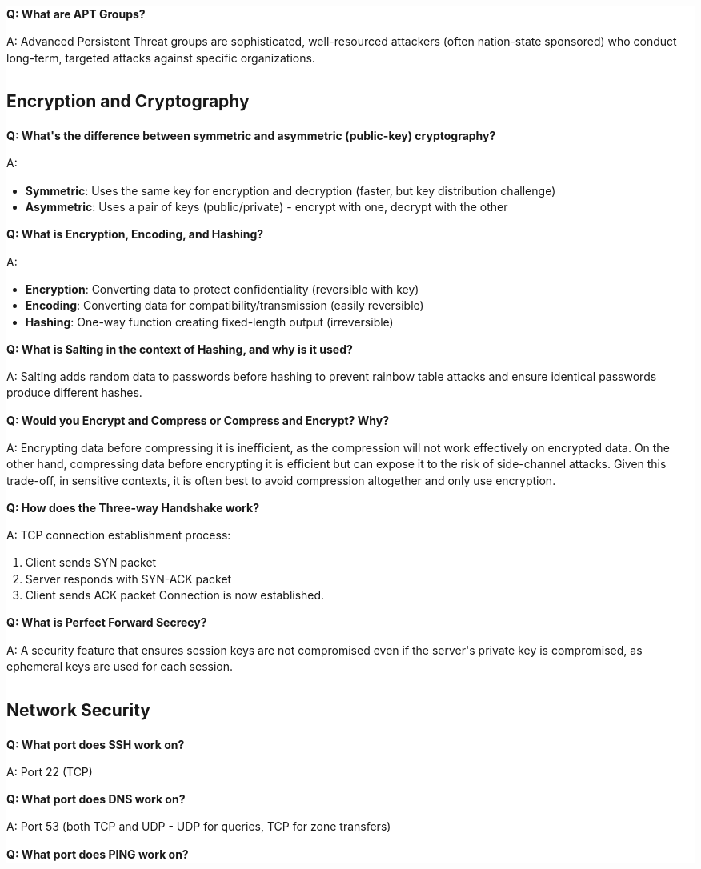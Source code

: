 **Q: What are APT Groups?**

A: Advanced Persistent Threat groups are sophisticated, well-resourced attackers (often nation-state sponsored) who conduct long-term, targeted attacks against specific organizations.

## Encryption and Cryptography

**Q: What's the difference between symmetric and asymmetric (public-key) cryptography?**

A: 
- **Symmetric**: Uses the same key for encryption and decryption (faster, but key distribution challenge)
- **Asymmetric**: Uses a pair of keys (public/private) - encrypt with one, decrypt with the other

**Q: What is Encryption, Encoding, and Hashing?**

A: 
- **Encryption**: Converting data to protect confidentiality (reversible with key)
- **Encoding**: Converting data for compatibility/transmission (easily reversible)
- **Hashing**: One-way function creating fixed-length output (irreversible)

**Q: What is Salting in the context of Hashing, and why is it used?**

A: Salting adds random data to passwords before hashing to prevent rainbow table attacks and ensure identical passwords produce different hashes.

**Q: Would you Encrypt and Compress or Compress and Encrypt? Why?**

A: Encrypting data before compressing it is inefficient, as the compression will not work effectively on encrypted data. On the other hand, compressing data before encrypting it is efficient but can expose it to the risk of side-channel attacks. Given this trade-off, in sensitive contexts, it is often best to avoid compression altogether and only use encryption.

**Q: How does the Three-way Handshake work?**

A: TCP connection establishment process:
1. Client sends SYN packet
2. Server responds with SYN-ACK packet
3. Client sends ACK packet
Connection is now established.

**Q: What is Perfect Forward Secrecy?**

A: A security feature that ensures session keys are not compromised even if the server's private key is compromised, as ephemeral keys are used for each session.

## Network Security

**Q: What port does SSH work on?**

A: Port 22 (TCP)

**Q: What port does DNS work on?**

A: Port 53 (both TCP and UDP - UDP for queries, TCP for zone transfers)

**Q: What port does PING work on?**
